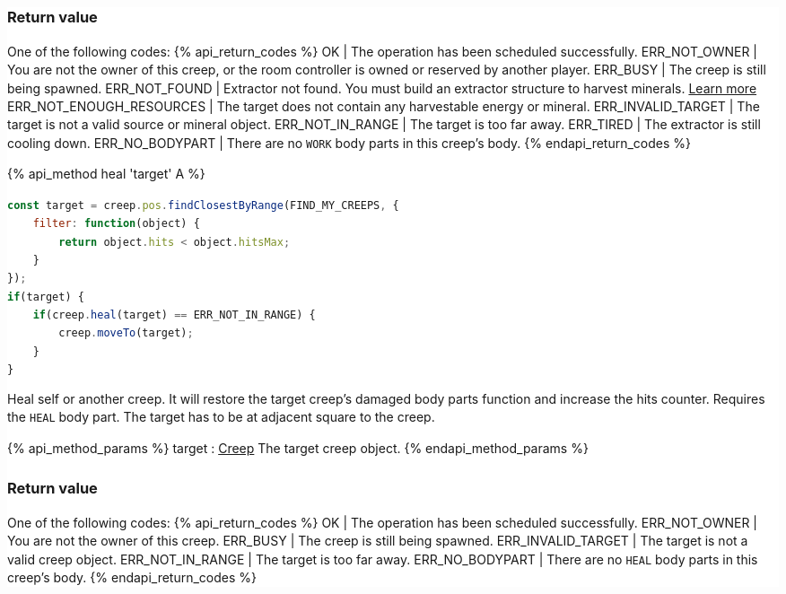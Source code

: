 
### Return value

One of the following codes:
{% api_return_codes %}
OK | The operation has been scheduled successfully.
ERR_NOT_OWNER | You are not the owner of this creep, or the room controller is owned or reserved by another player.
ERR_BUSY | The creep is still being spawned.
ERR_NOT_FOUND | Extractor not found. You must build an extractor structure to harvest minerals. <a href="/minerals.html">Learn more</a>
ERR_NOT_ENOUGH_RESOURCES | The target does not contain any harvestable energy or mineral.
ERR_INVALID_TARGET | The target is not a valid source or mineral object.
ERR_NOT_IN_RANGE | The target is too far away.
ERR_TIRED | The extractor is still cooling down.
ERR_NO_BODYPART | There are no <code>WORK</code> body parts in this creep’s body.
{% endapi_return_codes %}



{% api_method heal 'target' A %}

```javascript
const target = creep.pos.findClosestByRange(FIND_MY_CREEPS, {
    filter: function(object) {
        return object.hits < object.hitsMax;
    }
});
if(target) {
    if(creep.heal(target) == ERR_NOT_IN_RANGE) {
        creep.moveTo(target);
    }
}

```

Heal self or another creep. It will restore the target creep’s damaged body parts function and increase the hits counter. Requires the <code>HEAL</code> body part. The target has to be at adjacent square to the creep.

{% api_method_params %}
target : <a href="#Creep">Creep</a>
The target creep object.
{% endapi_method_params %}


### Return value

One of the following codes:
{% api_return_codes %}
OK | The operation has been scheduled successfully.
ERR_NOT_OWNER | You are not the owner of this creep.
ERR_BUSY | The creep is still being spawned.
ERR_INVALID_TARGET | The target is not a valid creep object.
ERR_NOT_IN_RANGE | The target is too far away.
ERR_NO_BODYPART | There are no <code>HEAL</code> body parts in this creep’s body.
{% endapi_return_codes %}
